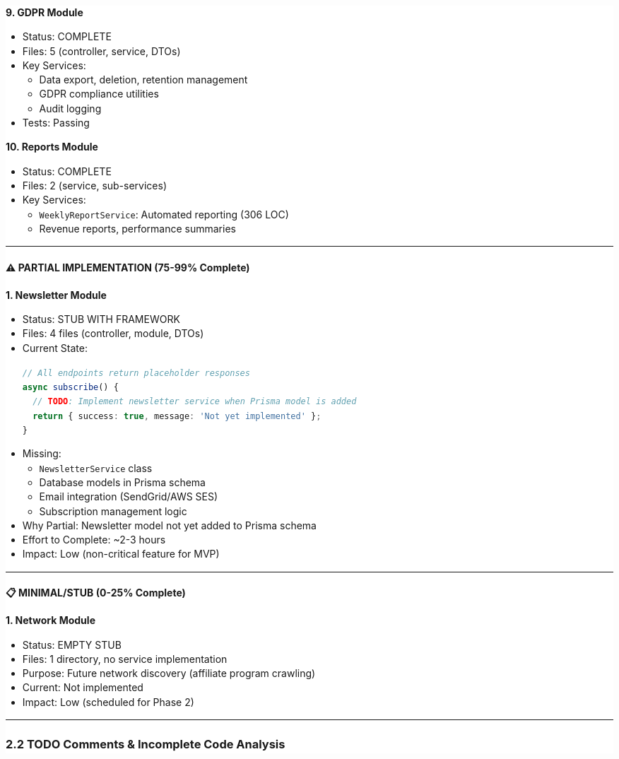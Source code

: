 **9. GDPR Module**
- Status: COMPLETE
- Files: 5 (controller, service, DTOs)
- Key Services:
  - Data export, deletion, retention management
  - GDPR compliance utilities
  - Audit logging
- Tests: Passing

**10. Reports Module**
- Status: COMPLETE
- Files: 2 (service, sub-services)
- Key Services:
  - `WeeklyReportService`: Automated reporting (306 LOC)
  - Revenue reports, performance summaries

---

#### ⚠️ PARTIAL IMPLEMENTATION (75-99% Complete)

**1. Newsletter Module**
- Status: STUB WITH FRAMEWORK
- Files: 4 files (controller, module, DTOs)
- Current State:
  ```typescript
  // All endpoints return placeholder responses
  async subscribe() {
    // TODO: Implement newsletter service when Prisma model is added
    return { success: true, message: 'Not yet implemented' };
  }
  ```
- Missing:
  - `NewsletterService` class
  - Database models in Prisma schema
  - Email integration (SendGrid/AWS SES)
  - Subscription management logic
- Why Partial: Newsletter model not yet added to Prisma schema
- Effort to Complete: ~2-3 hours
- Impact: Low (non-critical feature for MVP)

---

#### 📋 MINIMAL/STUB (0-25% Complete)

**1. Network Module**
- Status: EMPTY STUB
- Files: 1 directory, no service implementation
- Purpose: Future network discovery (affiliate program crawling)
- Current: Not implemented
- Impact: Low (scheduled for Phase 2)

---

### 2.2 TODO Comments & Incomplete Code Analysis
